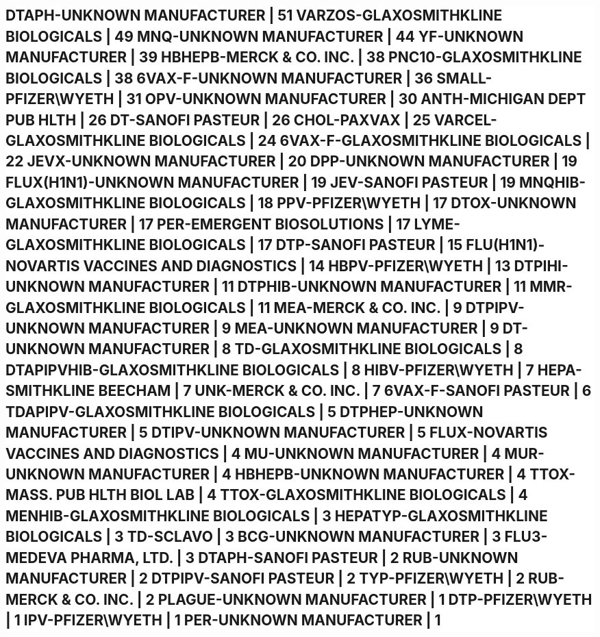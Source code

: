 DTAPH-UNKNOWN MANUFACTURER | 51
VARZOS-GLAXOSMITHKLINE BIOLOGICALS | 49
MNQ-UNKNOWN MANUFACTURER | 44
YF-UNKNOWN MANUFACTURER | 39
HBHEPB-MERCK & CO. INC. | 38
PNC10-GLAXOSMITHKLINE BIOLOGICALS | 38
6VAX-F-UNKNOWN MANUFACTURER | 36
SMALL-PFIZER\WYETH | 31
OPV-UNKNOWN MANUFACTURER | 30
ANTH-MICHIGAN DEPT PUB HLTH | 26
DT-SANOFI PASTEUR | 26
CHOL-PAXVAX | 25
VARCEL-GLAXOSMITHKLINE BIOLOGICALS | 24
6VAX-F-GLAXOSMITHKLINE BIOLOGICALS | 22
JEVX-UNKNOWN MANUFACTURER | 20
DPP-UNKNOWN MANUFACTURER | 19
FLUX(H1N1)-UNKNOWN MANUFACTURER | 19
JEV-SANOFI PASTEUR | 19
MNQHIB-GLAXOSMITHKLINE BIOLOGICALS | 18
PPV-PFIZER\WYETH | 17
DTOX-UNKNOWN MANUFACTURER | 17
PER-EMERGENT BIOSOLUTIONS | 17
LYME-GLAXOSMITHKLINE BIOLOGICALS | 17
DTP-SANOFI PASTEUR | 15
FLU(H1N1)-NOVARTIS VACCINES AND DIAGNOSTICS | 14
HBPV-PFIZER\WYETH | 13
DTPIHI-UNKNOWN MANUFACTURER | 11
DTPHIB-UNKNOWN MANUFACTURER | 11
MMR-GLAXOSMITHKLINE BIOLOGICALS | 11
MEA-MERCK & CO. INC. | 9
DTPIPV-UNKNOWN MANUFACTURER | 9
MEA-UNKNOWN MANUFACTURER | 9
DT-UNKNOWN MANUFACTURER | 8
TD-GLAXOSMITHKLINE BIOLOGICALS | 8
DTAPIPVHIB-GLAXOSMITHKLINE BIOLOGICALS | 8
HIBV-PFIZER\WYETH | 7
HEPA-SMITHKLINE BEECHAM | 7
UNK-MERCK & CO. INC. | 7
6VAX-F-SANOFI PASTEUR | 6
TDAPIPV-GLAXOSMITHKLINE BIOLOGICALS | 5
DTPHEP-UNKNOWN MANUFACTURER | 5
DTIPV-UNKNOWN MANUFACTURER | 5
FLUX-NOVARTIS VACCINES AND DIAGNOSTICS | 4
MU-UNKNOWN MANUFACTURER | 4
MUR-UNKNOWN MANUFACTURER | 4
HBHEPB-UNKNOWN MANUFACTURER | 4
TTOX-MASS. PUB HLTH BIOL LAB | 4
TTOX-GLAXOSMITHKLINE BIOLOGICALS | 4
MENHIB-GLAXOSMITHKLINE BIOLOGICALS | 3
HEPATYP-GLAXOSMITHKLINE BIOLOGICALS | 3
TD-SCLAVO | 3
BCG-UNKNOWN MANUFACTURER | 3
FLU3-MEDEVA PHARMA, LTD. | 3
DTAPH-SANOFI PASTEUR | 2
RUB-UNKNOWN MANUFACTURER | 2
DTPIPV-SANOFI PASTEUR | 2
TYP-PFIZER\WYETH | 2
RUB-MERCK & CO. INC. | 2
PLAGUE-UNKNOWN MANUFACTURER | 1
DTP-PFIZER\WYETH | 1
IPV-PFIZER\WYETH | 1
PER-UNKNOWN MANUFACTURER | 1
---
